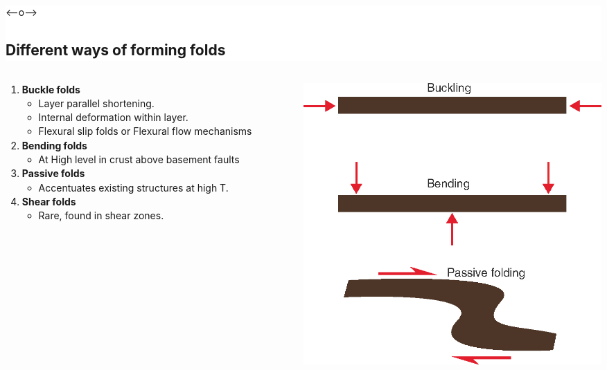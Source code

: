 </div>
</div>

<--o-->
## Different ways of forming folds

<div>

<div style="width:50%; float:left">

1. **Buckle folds** 
    - Layer parallel shortening.
    - Internal deformation within layer.
    - Flexural slip folds or Flexural flow mechanisms
1. **Bending folds**
    - At High level in crust above basement faults
1. **Passive folds**
    - Accentuates existing structures at high T.
1. **Shear folds**
    - Rare, found in shear zones.

</div>
<div style="width:50%; float:right">

![Fold](Module-v-Ductile-Deformation/Figures-Folds-and-Folding-Mechanisms/figures/Fossen_Chap11_fold_mechanisms.jpg) 